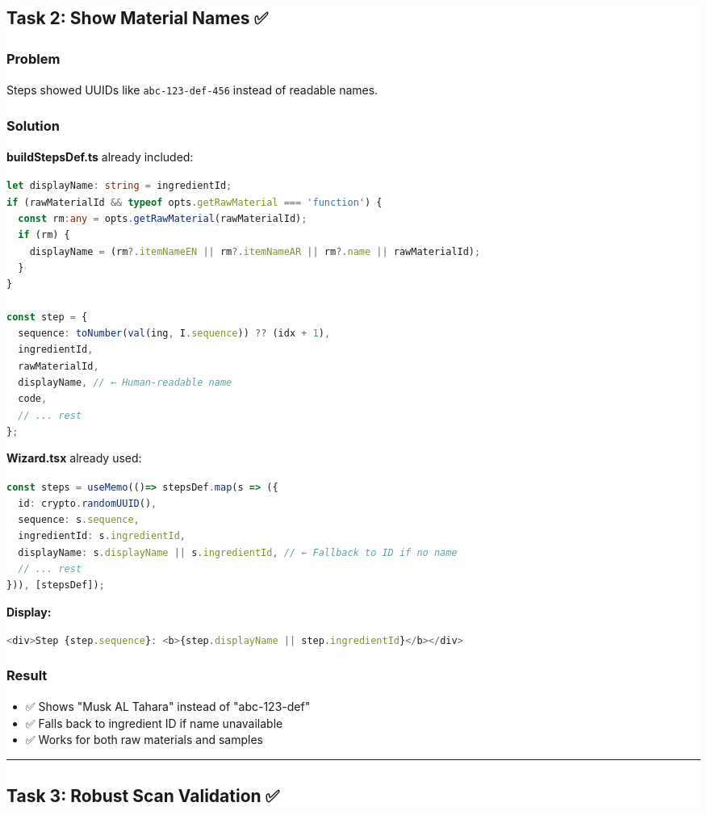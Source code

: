 ## Task 2: Show Material Names ✅

### Problem
Steps showed UUIDs like `abc-123-def-456` instead of readable names.

### Solution

**buildStepsDef.ts** already included:
```typescript
let displayName: string = ingredientId;
if (rawMaterialId && typeof opts.getRawMaterial === 'function') {
  const rm:any = opts.getRawMaterial(rawMaterialId);
  if (rm) {
    displayName = (rm?.itemNameEN || rm?.itemNameAR || rm?.name || rawMaterialId);
  }
}

const step = {
  sequence: toNumber(val(ing, I.sequence)) ?? (idx + 1),
  ingredientId,
  rawMaterialId,
  displayName, // ← Human-readable name
  code,
  // ... rest
};
```

**Wizard.tsx** already used:
```typescript
const steps = useMemo(()=> stepsDef.map(s => ({
  id: crypto.randomUUID(),
  sequence: s.sequence,
  ingredientId: s.ingredientId,
  displayName: s.displayName || s.ingredientId, // ← Fallback to ID if no name
  // ... rest
})), [stepsDef]);
```

**Display:**
```typescript
<div>Step {step.sequence}: <b>{step.displayName || step.ingredientId}</b></div>
```

### Result
- ✅ Shows "Musk AL Tahara" instead of "abc-123-def"
- ✅ Falls back to ingredient ID if name unavailable
- ✅ Works for both raw materials and samples

---

## Task 3: Robust Scan Validation ✅
